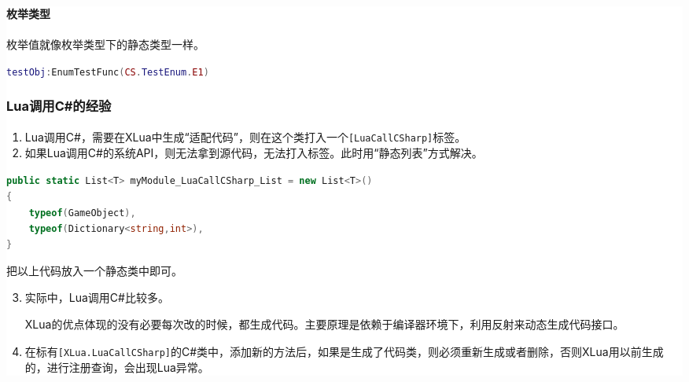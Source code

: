 

#### 枚举类型

枚举值就像枚举类型下的静态类型一样。

```lua
testObj:EnumTestFunc(CS.TestEnum.E1)
```



### Lua调用C#的经验

1. Lua调用C#，需要在XLua中生成“适配代码”，则在这个类打入一个`[LuaCallCSharp]`标签。
2. 如果Lua调用C#的系统API，则无法拿到源代码，无法打入标签。此时用“静态列表”方式解决。

```c#
public static List<T> myModule_LuaCallCSharp_List = new List<T>()
{
    typeof(GameObject),
    typeof(Dictionary<string,int>),
}
```

把以上代码放入一个静态类中即可。

3. 实际中，Lua调用C#比较多。

   XLua的优点体现的没有必要每次改的时候，都生成代码。主要原理是依赖于编译器环境下，利用反射来动态生成代码接口。

4. 在标有`[XLua.LuaCallCSharp]`的C#类中，添加新的方法后，如果是生成了代码类，则必须重新生成或者删除，否则XLua用以前生成的，进行注册查询，会出现Lua异常。
